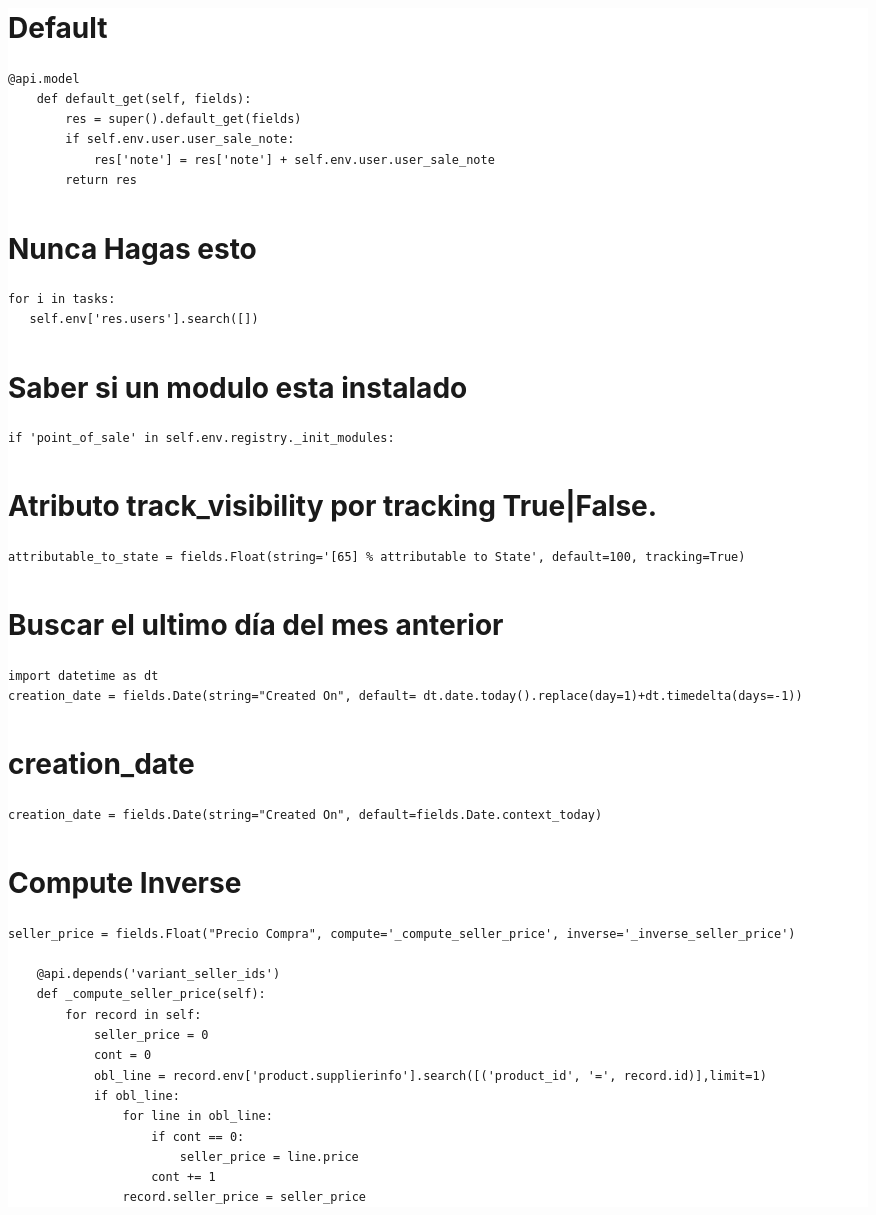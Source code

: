 
# Default
```
@api.model
    def default_get(self, fields):
        res = super().default_get(fields)
        if self.env.user.user_sale_note:
            res['note'] = res['note'] + self.env.user.user_sale_note
        return res
```

# Nunca Hagas esto
```
for i in tasks:
   self.env['res.users'].search([])
   ```

# Saber si un modulo esta instalado
```
if 'point_of_sale' in self.env.registry._init_modules:
```


# Atributo track_visibility por tracking True|False.
```
attributable_to_state = fields.Float(string='[65] % attributable to State', default=100, tracking=True)
```

# Buscar el ultimo día del mes anterior
```
import datetime as dt
creation_date = fields.Date(string="Created On", default= dt.date.today().replace(day=1)+dt.timedelta(days=-1))
```

# creation_date
```
creation_date = fields.Date(string="Created On", default=fields.Date.context_today)
```

# Compute Inverse
```
seller_price = fields.Float("Precio Compra", compute='_compute_seller_price', inverse='_inverse_seller_price')

    @api.depends('variant_seller_ids')
    def _compute_seller_price(self):
        for record in self:
            seller_price = 0
            cont = 0
            obl_line = record.env['product.supplierinfo'].search([('product_id', '=', record.id)],limit=1)
            if obl_line:
                for line in obl_line:
                    if cont == 0:
                        seller_price = line.price
                    cont += 1
                record.seller_price = seller_price
```